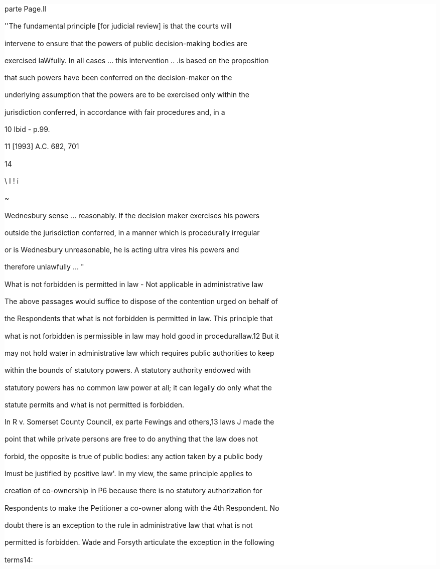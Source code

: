 parte Page.ll

''The fundamental principle [for judicial review] is that the courts will

intervene to ensure that the powers of public decision-making bodies are

exercised laWfully. In all cases ... this intervention .. .is based on the proposition

that such powers have been conferred on the decision-maker on the

underlying assumption that the powers are to be exercised only within the

jurisdiction conferred, in accordance with fair procedures and, in a

10 Ibid - p.99.

11 [1993] A.C. 682, 701

14

\ I ! i

~

Wednesbury sense ... reasonably. If the decision maker exercises his powers

outside the jurisdiction conferred, in a manner which is procedurally irregular

or is Wednesbury unreasonable, he is acting ultra vires his powers and

therefore unlawfully ... "

What is not forbidden is permitted in law - Not applicable in administrative law

The above passages would suffice to dispose of the contention urged on behalf of

the Respondents that what is not forbidden is permitted in law. This principle that

what is not forbidden is permissible in law may hold good in procedurallaw.12 But it

may not hold water in administrative law which requires public authorities to keep

within the bounds of statutory powers. A statutory authority endowed with

statutory powers has no common law power at all; it can legally do only what the

statute permits and what is not permitted is forbidden.

In R v. Somerset County Council, ex parte Fewings and others,13 laws J made the

point that while private persons are free to do anything that the law does not

forbid, the opposite is true of public bodies: any action taken by a public body

Imust be justified by positive law'. In my view, the same principle applies to

creation of co-ownership in P6 because there is no statutory authorization for

Respondents to make the Petitioner a co-owner along with the 4th Respondent. No

doubt there is an exception to the rule in administrative law that what is not

permitted is forbidden. Wade and Forsyth articulate the exception in the following

terms14:
